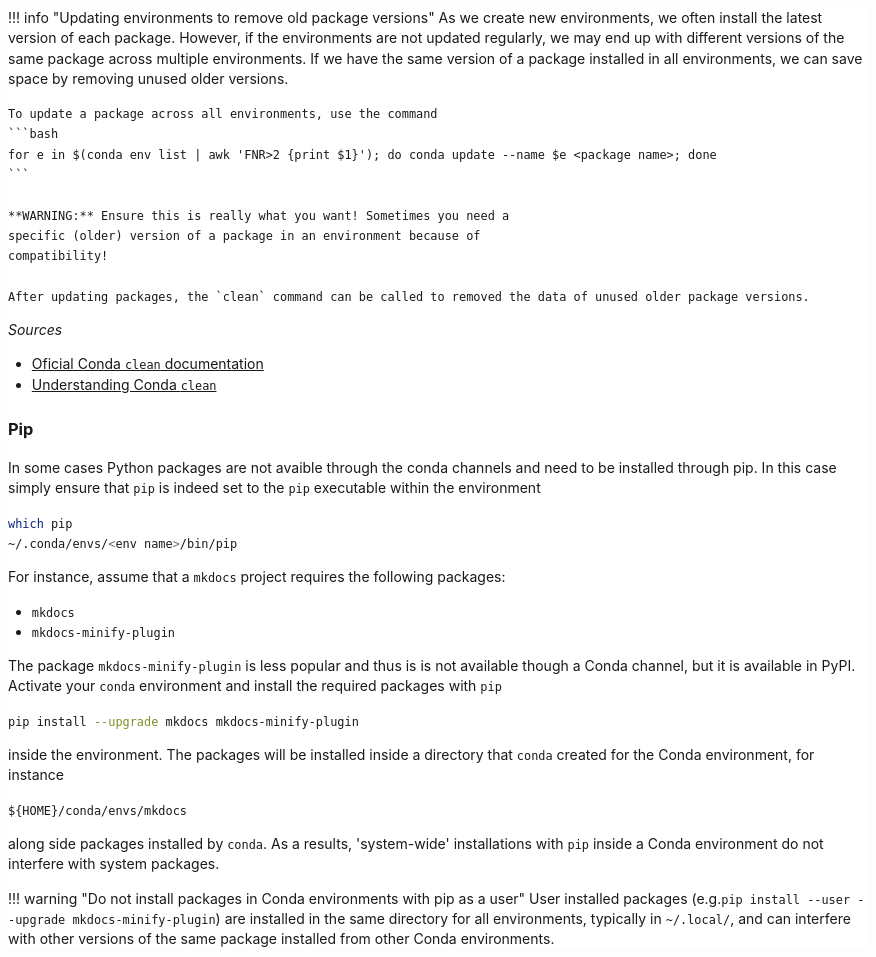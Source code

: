 !!! info "Updating environments to remove old package versions"
	As we create new environments, we often install the latest version of each package. However, if the environments are not updated regularly, we may end up with different versions of the same package across multiple environments. If we have the same version of a package installed in all environments, we can save space by removing unused older versions.

	To update a package across all environments, use the command
	```bash
	for e in $(conda env list | awk 'FNR>2 {print $1}'); do conda update --name $e <package name>; done
	```

    **WARNING:** Ensure this is really what you want! Sometimes you need a
    specific (older) version of a package in an environment because of
    compatibility!

	After updating packages, the `clean` command can be called to removed the data of unused older package versions.

_Sources_

- [Oficial Conda `clean` documentation](https://docs.conda.io/projects/conda/en/latest/commands/clean.html)
- [Understanding Conda `clean`](https://stackoverflow.com/questions/51960539/where-does-conda-clean-remove-packages-from)

### Pip

In some cases Python packages are not avaible through the conda channels and
need to be installed through pip. In this case simply ensure that `pip` is
indeed set to the `pip` executable within the environment

```bash
which pip
~/.conda/envs/<env name>/bin/pip
```

For instance, assume that a `mkdocs` project requires the following packages:

- `mkdocs`
- `mkdocs-minify-plugin`

The package `mkdocs-minify-plugin` is less popular and thus is is not available though a Conda channel, but it is available in PyPI. Activate your `conda` environment and install the required packages with `pip`

```bash
pip install --upgrade mkdocs mkdocs-minify-plugin
```

inside the environment. The packages will be installed inside a directory that `conda` created for the Conda environment, for instance
```
${HOME}/conda/envs/mkdocs
```
along side packages installed by `conda`. As a results, 'system-wide' installations with `pip` inside a Conda environment do not interfere with system packages.

!!! warning "Do not install packages in Conda environments with pip as a user"
    User installed packages (e.g.`pip install --user --upgrade mkdocs-minify-plugin`) are installed in the same directory for all environments, typically in `~/.local/`, and can interfere with other versions of the same package installed from other Conda environments.
